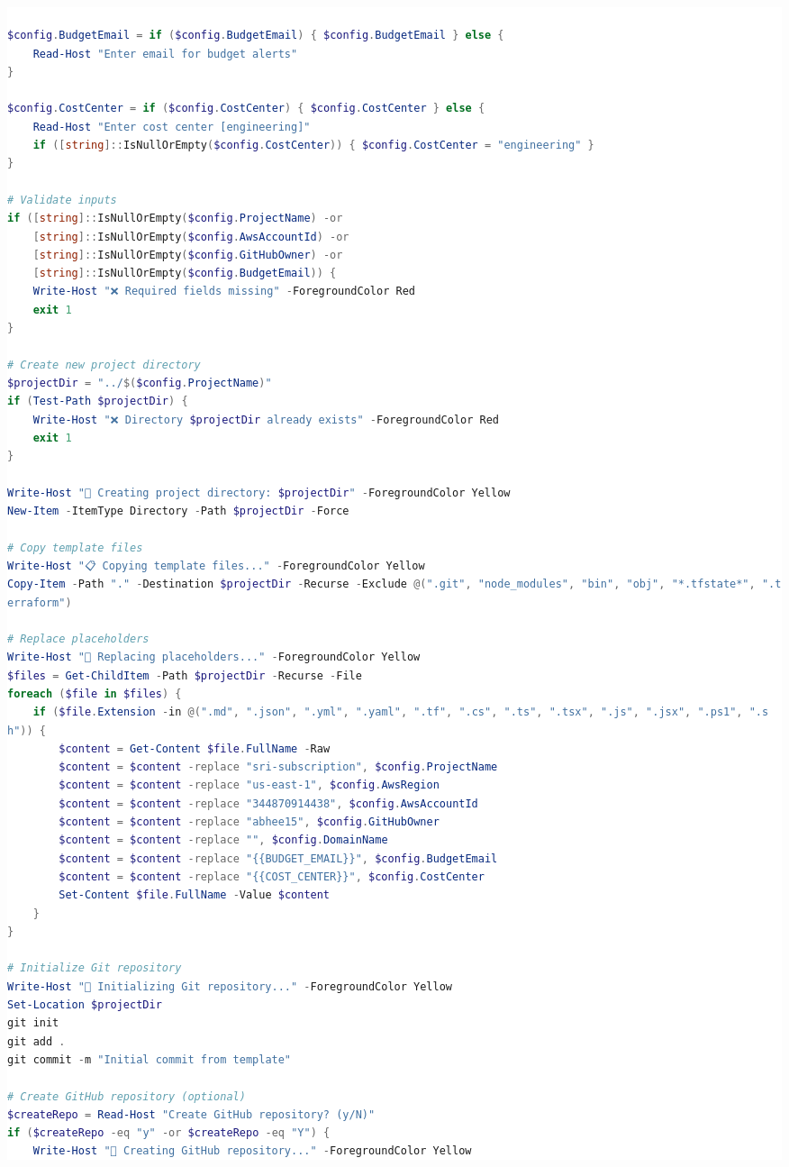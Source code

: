 ````powershell

$config.BudgetEmail = if ($config.BudgetEmail) { $config.BudgetEmail } else {
    Read-Host "Enter email for budget alerts"
}

$config.CostCenter = if ($config.CostCenter) { $config.CostCenter } else {
    Read-Host "Enter cost center [engineering]"
    if ([string]::IsNullOrEmpty($config.CostCenter)) { $config.CostCenter = "engineering" }
}

# Validate inputs
if ([string]::IsNullOrEmpty($config.ProjectName) -or
    [string]::IsNullOrEmpty($config.AwsAccountId) -or
    [string]::IsNullOrEmpty($config.GitHubOwner) -or
    [string]::IsNullOrEmpty($config.BudgetEmail)) {
    Write-Host "❌ Required fields missing" -ForegroundColor Red
    exit 1
}

# Create new project directory
$projectDir = "../$($config.ProjectName)"
if (Test-Path $projectDir) {
    Write-Host "❌ Directory $projectDir already exists" -ForegroundColor Red
    exit 1
}

Write-Host "📁 Creating project directory: $projectDir" -ForegroundColor Yellow
New-Item -ItemType Directory -Path $projectDir -Force

# Copy template files
Write-Host "📋 Copying template files..." -ForegroundColor Yellow
Copy-Item -Path "." -Destination $projectDir -Recurse -Exclude @(".git", "node_modules", "bin", "obj", "*.tfstate*", ".terraform")

# Replace placeholders
Write-Host "🔄 Replacing placeholders..." -ForegroundColor Yellow
$files = Get-ChildItem -Path $projectDir -Recurse -File
foreach ($file in $files) {
    if ($file.Extension -in @(".md", ".json", ".yml", ".yaml", ".tf", ".cs", ".ts", ".tsx", ".js", ".jsx", ".ps1", ".sh")) {
        $content = Get-Content $file.FullName -Raw
        $content = $content -replace "sri-subscription", $config.ProjectName
        $content = $content -replace "us-east-1", $config.AwsRegion
        $content = $content -replace "344870914438", $config.AwsAccountId
        $content = $content -replace "abhee15", $config.GitHubOwner
        $content = $content -replace "", $config.DomainName
        $content = $content -replace "{{BUDGET_EMAIL}}", $config.BudgetEmail
        $content = $content -replace "{{COST_CENTER}}", $config.CostCenter
        Set-Content $file.FullName -Value $content
    }
}

# Initialize Git repository
Write-Host "🔧 Initializing Git repository..." -ForegroundColor Yellow
Set-Location $projectDir
git init
git add .
git commit -m "Initial commit from template"

# Create GitHub repository (optional)
$createRepo = Read-Host "Create GitHub repository? (y/N)"
if ($createRepo -eq "y" -or $createRepo -eq "Y") {
    Write-Host "🔗 Creating GitHub repository..." -ForegroundColor Yellow
````